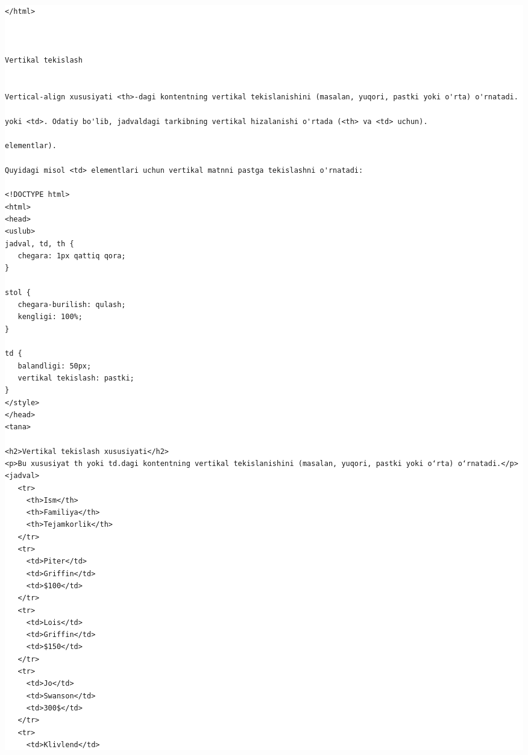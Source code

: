 ```
</html>



Vertikal tekislash


Vertical-align xususiyati <th>-dagi kontentning vertikal tekislanishini (masalan, yuqori, pastki yoki o'rta) o'rnatadi.

yoki <td>. Odatiy bo'lib, jadvaldagi tarkibning vertikal hizalanishi o'rtada (<th> va <td> uchun).

elementlar).

Quyidagi misol <td> elementlari uchun vertikal matnni pastga tekislashni o'rnatadi:

<!DOCTYPE html>
<html>
<head>
<uslub>
jadval, td, th {
   chegara: 1px qattiq qora;
}

stol {
   chegara-burilish: qulash;
   kengligi: 100%;
}

td {
   balandligi: 50px;
   vertikal tekislash: pastki;
}
</style>
</head>
<tana>

<h2>Vertikal tekislash xususiyati</h2>
<p>Bu xususiyat th yoki td.dagi kontentning vertikal tekislanishini (masalan, yuqori, pastki yoki oʻrta) oʻrnatadi.</p>
<jadval>
   <tr>
     <th>Ism</th>
     <th>Familiya</th>
     <th>Tejamkorlik</th>
   </tr>
   <tr>
     <td>Piter</td>
     <td>Griffin</td>
     <td>$100</td>
   </tr>
   <tr>
     <td>Lois</td>
     <td>Griffin</td>
     <td>$150</td>
   </tr>
   <tr>
     <td>Jo</td>
     <td>Swanson</td>
     <td>300$</td>
   </tr>
   <tr>
     <td>Klivlend</td>
```